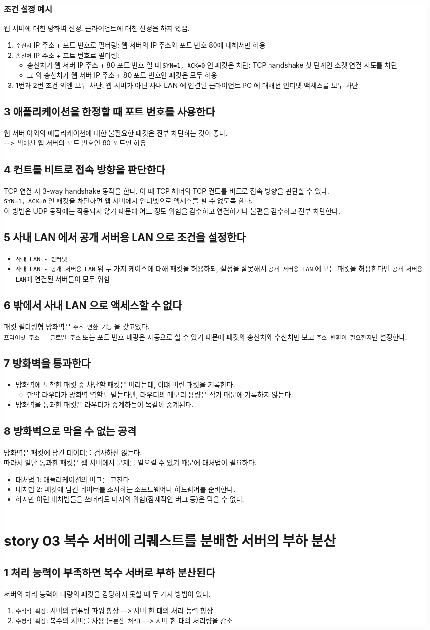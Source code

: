 ### 조건 설정 예시
웹 서버에 대한 방화벽 설정. 클라이언트에 대한 설정을 하지 않음.
1. `수신처` IP 주소 + 포트 번호로 필터링: 웹 서버의 IP 주소와 포트 번호 80에 대해서만 허용
2. `송신처` IP 주소 + 포트 번호로 필터링:
    - 송신처가 웹 서버 IP 주소 + 80 포트 번호 일 때 `SYN=1, ACK=0` 인 패킷은 차단: TCP handshake 첫 단계인 소켓 연결 시도를 차단
    - 그 외 송신처가 웹 서버 IP 주소 + 80 포트 번호인 패킷은 모두 허용
3. 1번과 2번 조건 외엔 모두 차단: 웹 서버가 아닌 사내 LAN 에 연결된 클라이언트 PC 에 대해선 인터넷 액세스를 모두 차단

## 3 애플리케이션을 한정할 때 포트 번호를 사용한다
웹 서버 이외의 애플리케이션에 대한 불필요한 패킷은 전부 차단하는 것이 좋다.  
--> 책에선 웹 서버의 포트 번호인 80 포트만 허용

## 4 컨트롤 비트로 접속 방향을 판단한다
TCP 연결 시 3-way handshake 동작을 한다. 이 때 TCP 헤더의 TCP 컨트롤 비트로 접속 방향을 판단할 수 있다.  
`SYN=1, ACK=0` 인 패킷을 차단하면 웹 서버에서 인터넷으로 액세스를 할 수 없도록 한다.  
이 방법은 UDP 동작에는 적용되지 않기 때문에 어느 정도 위험을 감수하고 연결하거나 불편을 감수하고 전부 차단한다.

## 5 사내 LAN 에서 공개 서버용 LAN 으로 조건을 설정한다
- `사내 LAN - 인터넷`
- `사내 LAN - 공개 서버용 LAN`
  위 두 가지 케이스에 대해 패킷을 허용하되, 설정을 잘못해서 `공개 서버용 LAN` 에 모든 패킷을 허용한다면 `공개 서버용 LAN`에 연결된 서버들이 모두 위험

## 6 밖에서 사내 LAN 으로 액세스할 수 없다
패킷 필터링형 방화벽은 `주소 변환 기능` 을 갖고있다.  
`프라이빗 주소 - 글로벌 주소` 또는 포트 번호 매핑은 자동으로 할 수 있기 때문에 패킷의 송신처와 수신처만 보고 `주소 변환이 필요한지`만 설정한다.

## 7 방화벽을 통과한다
- 방화벽에 도착한 패킷 중 차단할 패킷은 버리는데, 이떄 버린 패킷을 기록한다.
    - 만약 라우터가 방화벽 역할도 맡는다면, 라우터의 메모리 용량은 작기 때문에 기록하지 않는다.
- 방화벽을 통과한 패킷은 라우터가 중계하듯이 똑같이 중계된다.

## 8 방화벽으로 막을 수 없는 공격
방화벽은 패킷에 담긴 데이터를 검사하진 않는다.  
따라서 일단 통과한 패킷은 웹 서버에서 문제를 일으킬 수 있기 때문에 대처법이 필요하다.
- 대처법 1: 애플리케이션의 버그를 고친다
- 대처법 2: 패킷에 담긴 데이터를 조사하는 소프트웨어나 하드웨어를 준비한다.
- 하지만 이런 대처법들을 쓰더라도 미지의 위험(잠재적인 버그 등)은 막을 수 없다.

---

# story 03 복수 서버에 리퀘스트를 분배한 서버의 부하 분산
## 1 처리 능력이 부족하면 복수 서버로 부하 분산된다
서버의 처리 능력이 대량의 패킷을 감당하지 못할 때 두 가지 방법이 있다.
1. `수직적 확장`: 서버의 컴퓨팅 파워 향상 --> 서버 한 대의 처리 능력 향상
2. `수평적 확장`: 복수의 서버를 사용 (=`분산 처리`) --> 서버 한 대의 처리량을 감소
